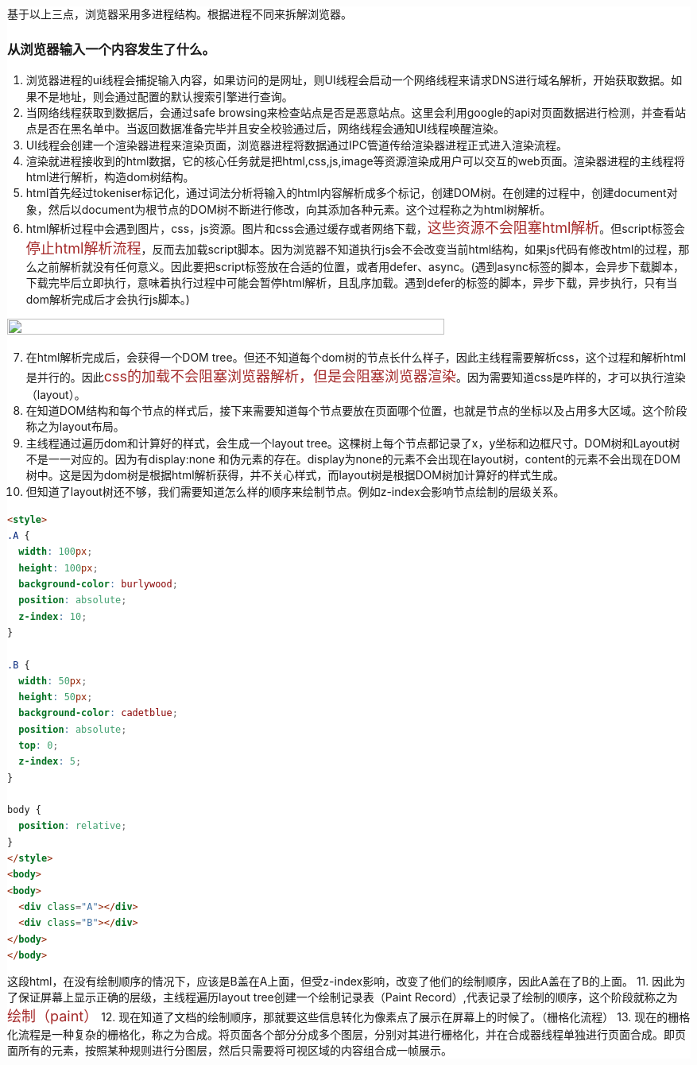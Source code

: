 基于以上三点，浏览器采用多进程结构。根据进程不同来拆解浏览器。

### 从浏览器输入一个内容发生了什么。
1. 浏览器进程的ui线程会捕捉输入内容，如果访问的是网址，则UI线程会启动一个网络线程来请求DNS进行域名解析，开始获取数据。如果不是地址，则会通过配置的默认搜索引擎进行查询。
2. 当网络线程获取到数据后，会通过safe browsing来检查站点是否是恶意站点。这里会利用google的api对页面数据进行检测，并查看站点是否在黑名单中。当返回数据准备完毕并且安全校验通过后，网络线程会通知UI线程唤醒渲染。
3. UI线程会创建一个渲染器进程来渲染页面，浏览器进程将数据通过IPC管道传给渲染器进程正式进入渲染流程。
4. 渲染就进程接收到的html数据，它的核心任务就是把html,css,js,image等资源渲染成用户可以交互的web页面。渲染器进程的主线程将html进行解析，构造dom树结构。
5. html首先经过tokeniser标记化，通过词法分析将输入的html内容解析成多个标记，创建DOM树。在创建的过程中，创建document对象，然后以document为根节点的DOM树不断进行修改，向其添加各种元素。这个过程称之为html树解析。
6. html解析过程中会遇到图片，css，js资源。图片和css会通过缓存或者网络下载，<font color=#A52A2A size=4 >这些资源不会阻塞html解析</font>。但script标签会<font color=#A52A2A size=4 >停止html解析流程</font>，反而去加载script脚本。因为浏览器不知道执行js会不会改变当前html结构，如果js代码有修改html的过程，那么之前解析就没有任何意义。因此要把script标签放在合适的位置，或者用defer、async。(遇到async标签的脚本，会异步下载脚本，下载完毕后立即执行，意味着执行过程中可能会暂停html解析，且乱序加载。遇到defer的标签的脚本，异步下载，异步执行，只有当dom解析完成后才会执行js脚本。)

<img src="https://raw.githubusercontent.com/SalterYu/images/master/browser/html-resolve1.png" width = "80%" height = "80%" div align=center />

7. 在html解析完成后，会获得一个DOM tree。但还不知道每个dom树的节点长什么样子，因此主线程需要解析css，这个过程和解析html是并行的。因此<font color=#A52A2A size=4 >css的加载不会阻塞浏览器解析，但是会阻塞浏览器渲染</font>。因为需要知道css是咋样的，才可以执行渲染（layout）。
8. 在知道DOM结构和每个节点的样式后，接下来需要知道每个节点要放在页面哪个位置，也就是节点的坐标以及占用多大区域。这个阶段称之为layout布局。
9. 主线程通过遍历dom和计算好的样式，会生成一个layout tree。这棵树上每个节点都记录了x，y坐标和边框尺寸。DOM树和Layout树不是一一对应的。因为有display:none 和伪元素的存在。display为none的元素不会出现在layout树，content的元素不会出现在DOM树中。这是因为dom树是根据html解析获得，并不关心样式，而layout树是根据DOM树加计算好的样式生成。
10. 但知道了layout树还不够，我们需要知道怎么样的顺序来绘制节点。例如z-index会影响节点绘制的层级关系。

```html
<style>
.A {
  width: 100px;
  height: 100px;
  background-color: burlywood;
  position: absolute;
  z-index: 10;
}

.B {
  width: 50px;
  height: 50px;
  background-color: cadetblue;
  position: absolute;
  top: 0;
  z-index: 5;
}

body {
  position: relative;
}
</style>
<body>
<body>
  <div class="A"></div>
  <div class="B"></div>
</body>
</body>
```
这段html，在没有绘制顺序的情况下，应该是B盖在A上面，但受z-index影响，改变了他们的绘制顺序，因此A盖在了B的上面。
11. 因此为了保证屏幕上显示正确的层级，主线程遍历layout tree创建一个绘制记录表（Paint Record）,代表记录了绘制的顺序，这个阶段就称之为<font color=#A52A2A size=4 >绘制（paint）</font>
12. 现在知道了文档的绘制顺序，那就要这些信息转化为像素点了展示在屏幕上的时候了。（栅格化流程）
13. 现在的栅格化流程是一种复杂的栅格化，称之为合成。将页面各个部分分成多个图层，分别对其进行栅格化，并在合成器线程单独进行页面合成。即页面所有的元素，按照某种规则进行分图层，然后只需要将可视区域的内容组合成一帧展示。
